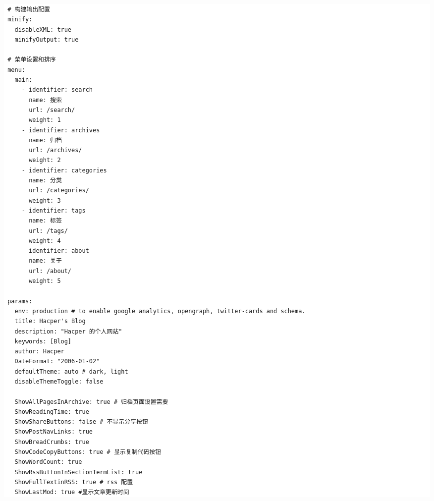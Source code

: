      # 构建输出配置
     minify:
       disableXML: true
       minifyOutput: true
     
     # 菜单设置和排序
     menu:
       main:
         - identifier: search
           name: 搜索
           url: /search/
           weight: 1
         - identifier: archives
           name: 归档
           url: /archives/
           weight: 2
         - identifier: categories
           name: 分类
           url: /categories/
           weight: 3
         - identifier: tags
           name: 标签
           url: /tags/
           weight: 4
         - identifier: about
           name: 关于
           url: /about/
           weight: 5
     
     params:
       env: production # to enable google analytics, opengraph, twitter-cards and schema.
       title: Hacper's Blog
       description: "Hacper 的个人网站"
       keywords: [Blog]
       author: Hacper
       DateFormat: "2006-01-02"
       defaultTheme: auto # dark, light
       disableThemeToggle: false
     
       ShowAllPagesInArchive: true # 归档页面设置需要
       ShowReadingTime: true
       ShowShareButtons: false # 不显示分享按钮
       ShowPostNavLinks: true
       ShowBreadCrumbs: true
       ShowCodeCopyButtons: true # 显示复制代码按钮
       ShowWordCount: true
       ShowRssButtonInSectionTermList: true
       ShowFullTextinRSS: true # rss 配置
       ShowLastMod: true #显示文章更新时间
     